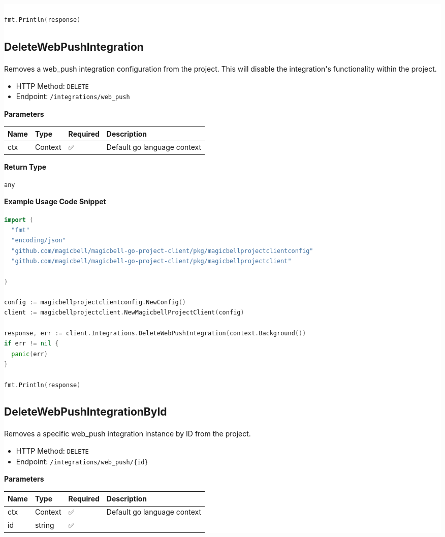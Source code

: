```go

fmt.Println(response)
```

## DeleteWebPushIntegration

Removes a web_push integration configuration from the project. This will disable the integration's functionality within the project.

- HTTP Method: `DELETE`
- Endpoint: `/integrations/web_push`

**Parameters**

| Name | Type    | Required | Description                 |
| :--- | :------ | :------- | :-------------------------- |
| ctx  | Context | ✅       | Default go language context |

**Return Type**

`any`

**Example Usage Code Snippet**

```go
import (
  "fmt"
  "encoding/json"
  "github.com/magicbell/magicbell-go-project-client/pkg/magicbellprojectclientconfig"
  "github.com/magicbell/magicbell-go-project-client/pkg/magicbellprojectclient"

)

config := magicbellprojectclientconfig.NewConfig()
client := magicbellprojectclient.NewMagicbellProjectClient(config)

response, err := client.Integrations.DeleteWebPushIntegration(context.Background())
if err != nil {
  panic(err)
}

fmt.Println(response)
```

## DeleteWebPushIntegrationById

Removes a specific web_push integration instance by ID from the project.

- HTTP Method: `DELETE`
- Endpoint: `/integrations/web_push/{id}`

**Parameters**

| Name | Type    | Required | Description                 |
| :--- | :------ | :------- | :-------------------------- |
| ctx  | Context | ✅       | Default go language context |
| id   | string  | ✅       |                             |

